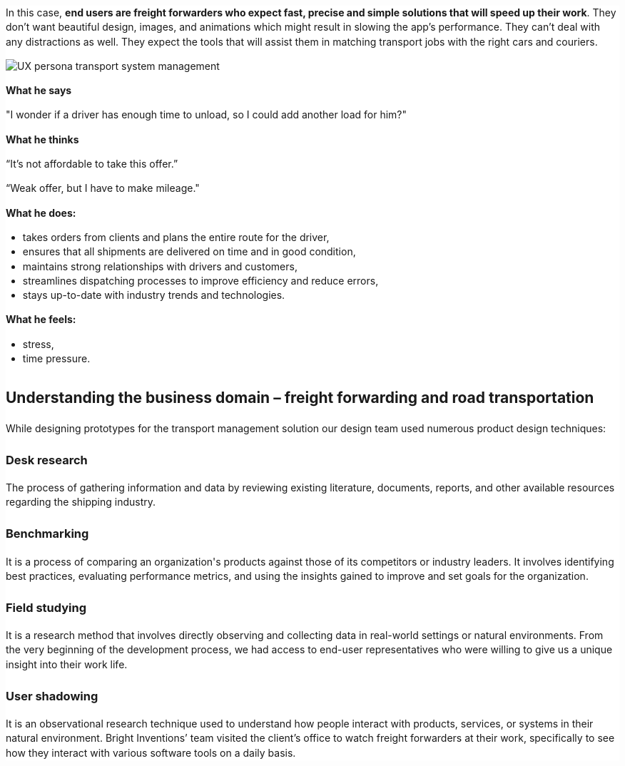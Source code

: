 In this case, **end users are freight forwarders who expect fast, precise and simple solutions that will speed up their work**. They don’t want beautiful design, images, and animations which might result in slowing the app’s performance. They can’t deal with any distractions as well. They expect the tools that will assist them in matching transport jobs with the right cars and couriers.

<div class="image"><img src="/images/tms_persona.png" alt="UX persona transport system management" title="UX persona transport system management"  /> </div>

**What he says**

"I wonder if a driver has enough time to unload, so I could add another load for him?"

**What he thinks**

“It’s not affordable to take this offer.”

“Weak offer, but I have to make mileage."

**What he does:**

* takes orders from clients and plans the entire route for the driver, 
* ensures that all shipments are delivered on time and in good condition,
* maintains strong relationships with drivers and customers, 
* streamlines dispatching processes to improve efficiency and reduce errors,
* stays up-to-date with industry trends and technologies.

**What he feels:**

* stress,
* time pressure.

## Understanding the business domain – freight forwarding and road transportation

While designing prototypes for the transport management solution our design team used numerous product design techniques:

### Desk research

The process of gathering information and data by reviewing existing literature, documents, reports, and other available resources regarding the shipping industry.

### Benchmarking

It is a process of comparing an organization's products against those of its competitors or industry leaders. It involves identifying best practices, evaluating performance metrics, and using the insights gained to improve and set goals for the organization.

### Field studying

It is a research method that involves directly observing and collecting data in real-world settings or natural environments. From the very beginning of the development process, we had access to end-user representatives who were willing to give us a unique insight into their work life.

### User shadowing

It is an observational research technique used to understand how people interact with products, services, or systems in their natural environment. Bright Inventions’ team visited the client’s office to watch freight forwarders at their work, specifically to see how they interact with various software tools on a daily basis.

